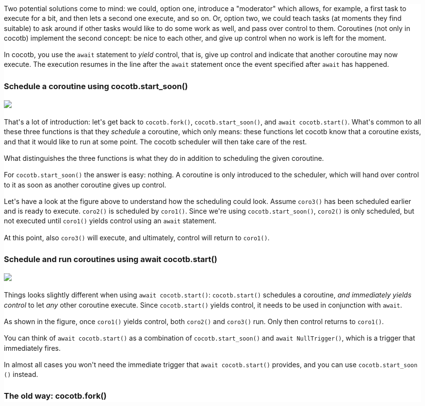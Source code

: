 Two potential solutions come to mind: we could, option one, introduce a "moderator" which allows, for example, a first task to execute for a bit, and then lets a second one execute, and so on.
Or, option two, we could teach tasks (at moments they find suitable) to ask around if other tasks would like to do some work as well, and pass over control to them.
Coroutines (not only in cocotb) implement the second concept: be nice to each other, and give up control when no work is left for the moment.

In cocotb, you use the `await` statement to *yield* control, that is, give up control and indicate that another coroutine may now execute.
The execution resumes in the line after the `await` statement once the event specified after `await` has happened.

### Schedule a coroutine using cocotb.start_soon()

<img src="/blog/2021-10-20-cocotb-1-6-0/scheduling_start_soon.png" style="max-width:100%" />

That's a lot of introduction: let's get back to `cocotb.fork()`, `cocotb.start_soon()`, and `await cocotb.start()`.
What's common to all these three functions is that they *schedule* a coroutine, which only means: these functions let cocotb know that a coroutine exists, and that it would like to run at some point.
The cocotb scheduler will then take care of the rest.

What distinguishes the three functions is what they do in addition to scheduling the given coroutine.

For `cocotb.start_soon()` the answer is easy: nothing.
A coroutine is only introduced to the scheduler, which will hand over control to it as soon as another coroutine gives up control.

Let's have a look at the figure above to understand how the scheduling could look.
Assume `coro3()` has been scheduled earlier and is ready to execute.
`coro2()` is scheduled by `coro1()`.
Since we're using `cocotb.start_soon()`, `coro2()` is only scheduled, but not executed until `coro1()` yields control using an `await` statement.

At this point, also `coro3()` will execute, and ultimately, control will return to `coro1()`.

### Schedule and run coroutines using await cocotb.start()

<img src="/blog/2021-10-20-cocotb-1-6-0/scheduling_start.png" style="max-width:100%" />

Things looks slightly different when using `await cocotb.start()`: `cocotb.start()` schedules a coroutine, *and immediately yields control* to let *any* other coroutine execute.
Since `cocotb.start()` yields control, it needs to be used in conjunction with `await`.

As shown in the figure, once `coro1()` yields control, both `coro2()` and `coro3()` run.
Only then control returns to `coro1()`.

You can think of `await cocotb.start()` as a combination of `cocotb.start_soon()` and `await NullTrigger()`, which is a trigger that immediately fires.

In almost all cases you won't need the immediate trigger that `await cocotb.start()` provides, and you can use `cocotb.start_soon()` instead.

### The old way: cocotb.fork()

